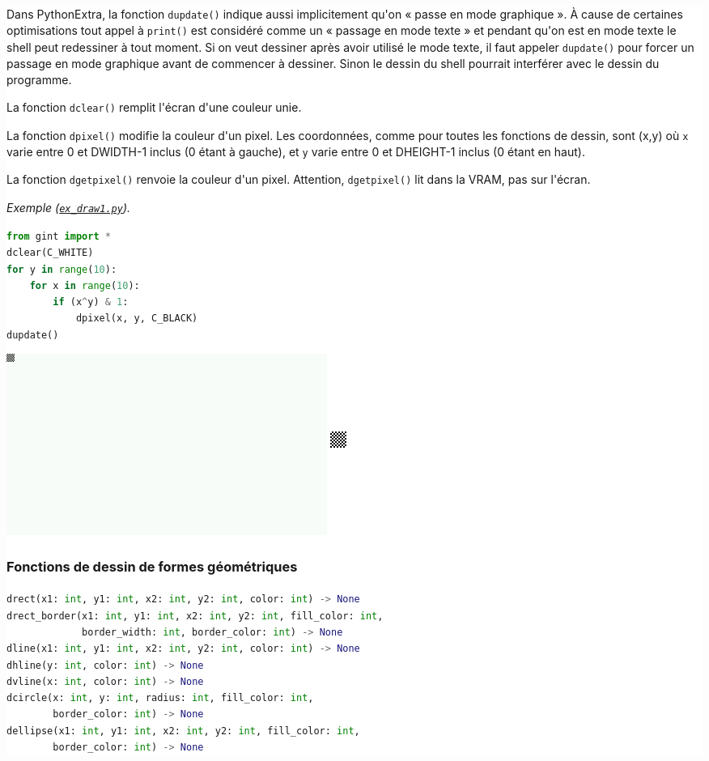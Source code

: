 Dans PythonExtra, la fonction `dupdate()` indique aussi implicitement qu'on « passe en mode graphique ». À cause de certaines optimisations tout appel à `print()` est considéré comme un « passage en mode texte » et pendant qu'on est en mode texte le shell peut redessiner à tout moment. Si on veut dessiner après avoir utilisé le mode texte, il faut appeler `dupdate()` pour forcer un passage en mode graphique avant de commencer à dessiner. Sinon le dessin du shell pourrait interférer avec le dessin du programme.

La fonction `dclear()` remplit l'écran d'une couleur unie.

La fonction `dpixel()` modifie la couleur d'un pixel. Les coordonnées, comme pour toutes les fonctions de dessin, sont (x,y) où `x` varie entre 0 et DWIDTH-1 inclus (0 étant à gauche), et `y` varie entre 0 et DHEIGHT-1 inclus (0 étant en haut).

La fonction `dgetpixel()` renvoie la couleur d'un pixel. Attention, `dgetpixel()` lit dans la VRAM, pas sur l'écran.

_Exemple ([`ex_draw1.py`](../../ports/sh/examples/ex_draw1.py))._

```py
from gint import *
dclear(C_WHITE)
for y in range(10):
    for x in range(10):
        if (x^y) & 1:
            dpixel(x, y, C_BLACK)
dupdate()
```

![](images/modgint-draw1-cg.png) ![](images/modgint-draw1-fx.png)

### Fonctions de dessin de formes géométriques

```py
drect(x1: int, y1: int, x2: int, y2: int, color: int) -> None
drect_border(x1: int, y1: int, x2: int, y2: int, fill_color: int,
             border_width: int, border_color: int) -> None
dline(x1: int, y1: int, x2: int, y2: int, color: int) -> None
dhline(y: int, color: int) -> None
dvline(x: int, color: int) -> None
dcircle(x: int, y: int, radius: int, fill_color: int,
        border_color: int) -> None
dellipse(x1: int, y1: int, x2: int, y2: int, fill_color: int,
        border_color: int) -> None
```
